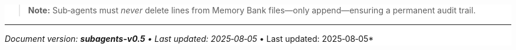 > **Note:** Sub‑agents must *never* delete lines from Memory Bank files—only append—ensuring a permanent audit trail.

---

*Document version: ****subagents-v0.5**** • Last updated: 2025‑08‑05* • Last updated: 2025‑08‑05\*

